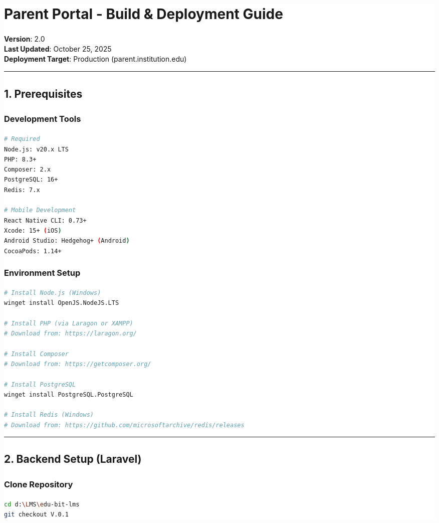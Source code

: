 ﻿# Parent Portal - Build & Deployment Guide

**Version**: 2.0  
**Last Updated**: October 25, 2025  
**Deployment Target**: Production (parent.institution.edu)

---

## 1. Prerequisites

### Development Tools
```bash
# Required
Node.js: v20.x LTS
PHP: 8.3+
Composer: 2.x
PostgreSQL: 16+
Redis: 7.x

# Mobile Development
React Native CLI: 0.73+
Xcode: 15+ (iOS)
Android Studio: Hedgehog+ (Android)
CocoaPods: 1.14+
```

### Environment Setup
```bash
# Install Node.js (Windows)
winget install OpenJS.NodeJS.LTS

# Install PHP (via Laragon or XAMPP)
# Download from: https://laragon.org/

# Install Composer
# Download from: https://getcomposer.org/

# Install PostgreSQL
winget install PostgreSQL.PostgreSQL

# Install Redis (Windows)
# Download from: https://github.com/microsoftarchive/redis/releases
```

---

## 2. Backend Setup (Laravel)

### Clone Repository
```bash
cd d:\LMS\edu-bit-lms
git checkout V.0.1
```
